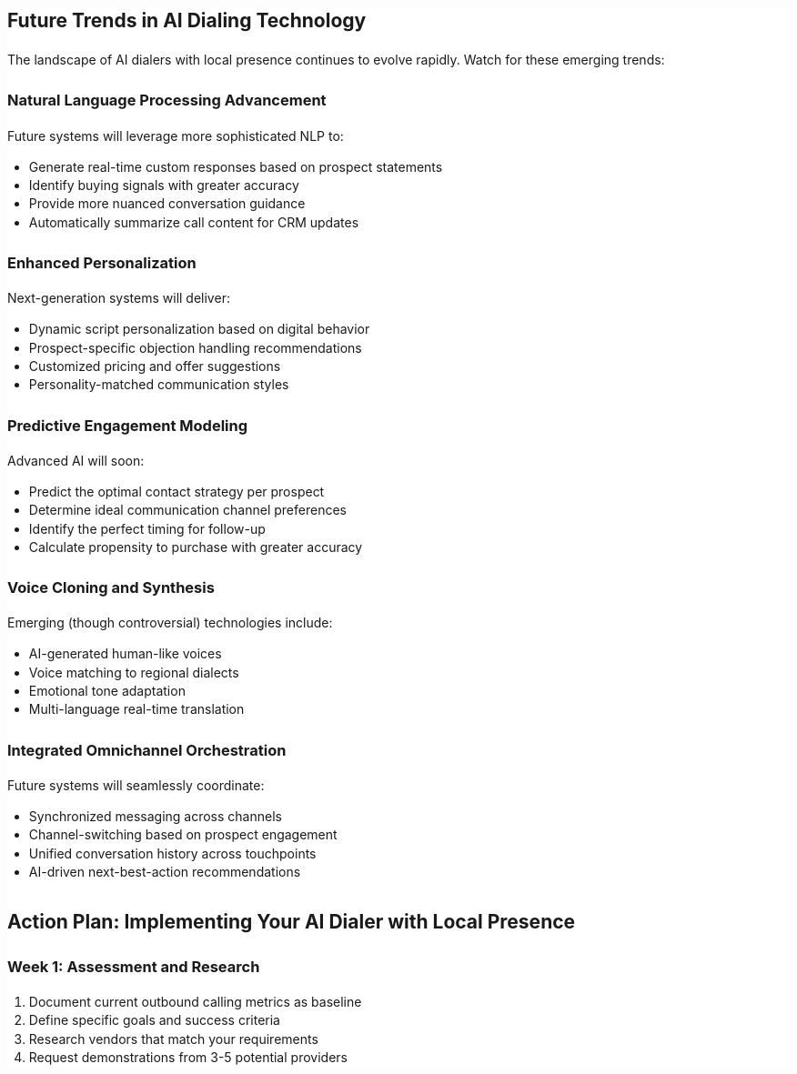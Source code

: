 ## Future Trends in AI Dialing Technology

The landscape of AI dialers with local presence continues to evolve rapidly. Watch for these emerging trends:

### Natural Language Processing Advancement
Future systems will leverage more sophisticated NLP to:
- Generate real-time custom responses based on prospect statements
- Identify buying signals with greater accuracy
- Provide more nuanced conversation guidance
- Automatically summarize call content for CRM updates

### Enhanced Personalization
Next-generation systems will deliver:
- Dynamic script personalization based on digital behavior
- Prospect-specific objection handling recommendations
- Customized pricing and offer suggestions
- Personality-matched communication styles

### Predictive Engagement Modeling
Advanced AI will soon:
- Predict the optimal contact strategy per prospect
- Determine ideal communication channel preferences
- Identify the perfect timing for follow-up
- Calculate propensity to purchase with greater accuracy

### Voice Cloning and Synthesis
Emerging (though controversial) technologies include:
- AI-generated human-like voices
- Voice matching to regional dialects
- Emotional tone adaptation
- Multi-language real-time translation

### Integrated Omnichannel Orchestration
Future systems will seamlessly coordinate:
- Synchronized messaging across channels
- Channel-switching based on prospect engagement
- Unified conversation history across touchpoints
- AI-driven next-best-action recommendations

## Action Plan: Implementing Your AI Dialer with Local Presence

### Week 1: Assessment and Research
1. Document current outbound calling metrics as baseline
2. Define specific goals and success criteria
3. Research vendors that match your requirements
4. Request demonstrations from 3-5 potential providers
